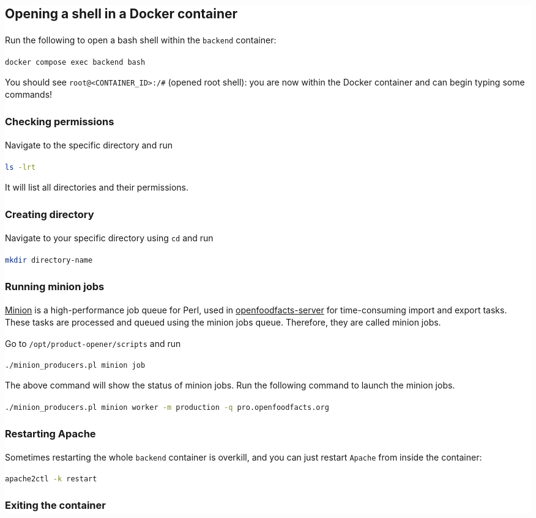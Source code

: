 ## Opening a shell in a Docker container

Run the following to open a bash shell within the `backend` container:

``` sh
docker compose exec backend bash
```

You should see `root@<CONTAINER_ID>:/#` (opened root shell): you are now within the Docker container and can begin typing some commands!

### Checking permissions

Navigate to the specific directory and run

``` sh
ls -lrt
```
It will list all directories and their permissions.

### Creating directory

Navigate to your specific directory using `cd` and run

``` sh
mkdir directory-name
```

### Running minion jobs

[Minion](https://docs.mojolicious.org/Minion) is a high-performance job queue for Perl, used in [openfoodfacts-server](https://github.com/openfoodfacts/openfoodfacts-server) for time-consuming import and export tasks. These tasks are processed and queued using the minion jobs queue. Therefore, they are called minion jobs.

Go to `/opt/product-opener/scripts` and run

``` sh
./minion_producers.pl minion job
```

The above command will show the status of minion jobs. Run the following command to launch the minion jobs.

``` sh
./minion_producers.pl minion worker -m production -q pro.openfoodfacts.org
```

### Restarting Apache

Sometimes restarting the whole `backend` container is overkill, and you can just
restart `Apache` from inside the container:

``` sh
apache2ctl -k restart
```

### Exiting the container
